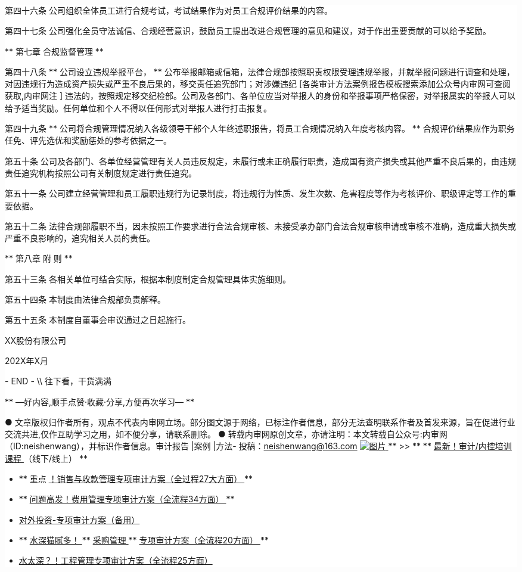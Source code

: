 第四十六条 公司组织全体员工进行合规考试，考试结果作为对员工合规评价结果的内容。

第四十七条 公司强化全员守法诚信、合规经营意识，鼓励员工提出改进合规管理的意见和建议，对于作出重要贡献的可以给予奖励。

** 第七章 合规监督管理  **

第四十八条  ** 公司设立违规举报平台，  **
公布举报邮箱或信箱，法律合规部按照职责权限受理违规举报，并就举报问题进行调查和处理，对因违规行为造成资产损失或严重不良后果的，移交责任追究部门；对涉嫌违纪
[各类审计方法案例报告模板搜索添加公众号内审网可查阅获取,内审网注  ]
违法的，按照规定移交纪检部。公司及各部门、各单位应当对举报人的身份和举报事项严格保密，对举报属实的举报人可以给予适当奖励。任何单位和个人不得以任何形式对举报人进行打击报复。

第四十九条  ** 公司将合规管理情况纳入各级领导干部个人年终述职报告，将员工合规情况纳入年度考核内容。  **
合规评价结果应作为职务任免、评先选优和奖励惩处的参考依据之一。

第五十条
公司及各部门、各单位经营管理有关人员违反规定，未履行或未正确履行职责，造成国有资产损失或其他严重不良后果的，由违规责任追究机构按照公司有关制度规定进行责任追究。

第五十一条 公司建立经营管理和员工履职违规行为记录制度，将违规行为性质、发生次数、危害程度等作为考核评价、职级评定等工作的重要依据。

第五十二条
法律合规部履职不当，因未按照工作要求进行合法合规审核、未接受承办部门合法合规审核申请或审核不准确，造成重大损失或严重不良影响的，追究相关人员的责任。

** 第八章 附 则  **

第五十三条 各相关单位可结合实际，根据本制度制定合规管理具体实施细则。

第五十四条 本制度由法律合规部负责解释。

第五十五条 本制度自董事会审议通过之日起施行。

XX股份有限公司

202X年X月

\- END - \\\ 往下看，干货满满

** —好内容,顺手点赞·收藏·分享,方便再次学习—  **

●
文章版权归作者所有，观点不代表内审网立场。部分图文源于网络，已标注作者信息，部分无法查明联系作者及首发来源，旨在促进行业交流共进,仅作互助学习之用，如不便分享，请联系删除。
● 转载内审网原创文章，亦请注明：本文转载自公众号:内审网（ID:neishenwang），并标识作者信息。审计报告 |案例 |方法-
投稿：neishenwang@163.com  [
![图片](https://mmbiz.qpic.cn/mmbiz_png/OphficJUUiaJ433px1ia4MXEyzVZ0tajcG985RPBUW3tBvltpCd84lBReicdR7PuZkbMX1AdhKj2wicYuD3Q6btt8JQ/640?wx_fmt=other&from=appmsg&wxfrom=5&wx_lazy=1&wx_co=1&tp=webp)
](https://mp.weixin.qq.com/s?__biz=MzIxMTM3ODE1OQ==&mid=2247513568&idx=2&sn=e4ceb4b3ff7dd94a2bb2e7a1a8cd24b3&scene=21#wechat_redirect)
** >> ** ** [ 最新！审计/内控培训课程
](http://mp.weixin.qq.com/s?__biz=MzIxMTM3ODE1OQ==&mid=2247510759&idx=1&sn=20cab0c1b2d3d386c552ef7dfe7b0a94&chksm=9754a067a02329710887bc4c18fa43487618579b80e3ce7e6bb8a07d9a480f462a7a7456573f&scene=21#wechat_redirect)
（线下/线上）  **

  * ** 重点  [ ！销售与收款管理专项审计方案（全过程27大方面）  ](http://mp.weixin.qq.com/s?__biz=MzIxMTM3ODE1OQ==&mid=2247512049&idx=1&sn=db3fea4dbf6105c9837ecbc464c3ef49&chksm=9754a571a0232c670f87245437c234ae3ec859b4d651465c509fa7cd23c0f8a7e13a75025d53&scene=21#wechat_redirect) **

  * ** [ 问题高发！费用管理专项审计方案（全流程34方面）  ](https://mp.weixin.qq.com/s?__biz=MzIxMTM3ODE1OQ==&mid=2247513381&idx=1&sn=0def3e61660487528def62c466537537&scene=21#wechat_redirect) **

  * [ 对外投资-专项审计方案（备用）  ](http://mp.weixin.qq.com/s?__biz=MzIxMTM3ODE1OQ==&mid=2247507501&idx=1&sn=957eba1bc8b78a9e0e8e99709bf1e608&chksm=9754d4ada0235dbb16aca709de3741458013c8a368889f19928da917c05281a796ccc384978b&scene=21#wechat_redirect)
  * ** [ 水深猫腻多！  ](http://mp.weixin.qq.com/s?__biz=MzIxMTM3ODE1OQ==&mid=2247511916&idx=1&sn=54671d1cb744b71dc2a58067e74b4f83&chksm=9754a5eca0232cfac6d5c7bfec8b84858371184f65598009f752382a248dedce94dd7a68b304&scene=21#wechat_redirect) ** [ 采购管理  ](http://mp.weixin.qq.com/s?__biz=MzIxMTM3ODE1OQ==&mid=2247511916&idx=1&sn=54671d1cb744b71dc2a58067e74b4f83&chksm=9754a5eca0232cfac6d5c7bfec8b84858371184f65598009f752382a248dedce94dd7a68b304&scene=21#wechat_redirect) ** [ 专项审计方案（全流程20方面）  ](http://mp.weixin.qq.com/s?__biz=MzIxMTM3ODE1OQ==&mid=2247511916&idx=1&sn=54671d1cb744b71dc2a58067e74b4f83&chksm=9754a5eca0232cfac6d5c7bfec8b84858371184f65598009f752382a248dedce94dd7a68b304&scene=21#wechat_redirect) **
  * [ 水太深？！工程管理专项审计方案（全流程25方面）  ](https://mp.weixin.qq.com/s?__biz=MzIxMTM3ODE1OQ==&mid=2247512677&idx=1&sn=64e9e169815d11e810ac14ec5c989df7&scene=21#wechat_redirect)   
